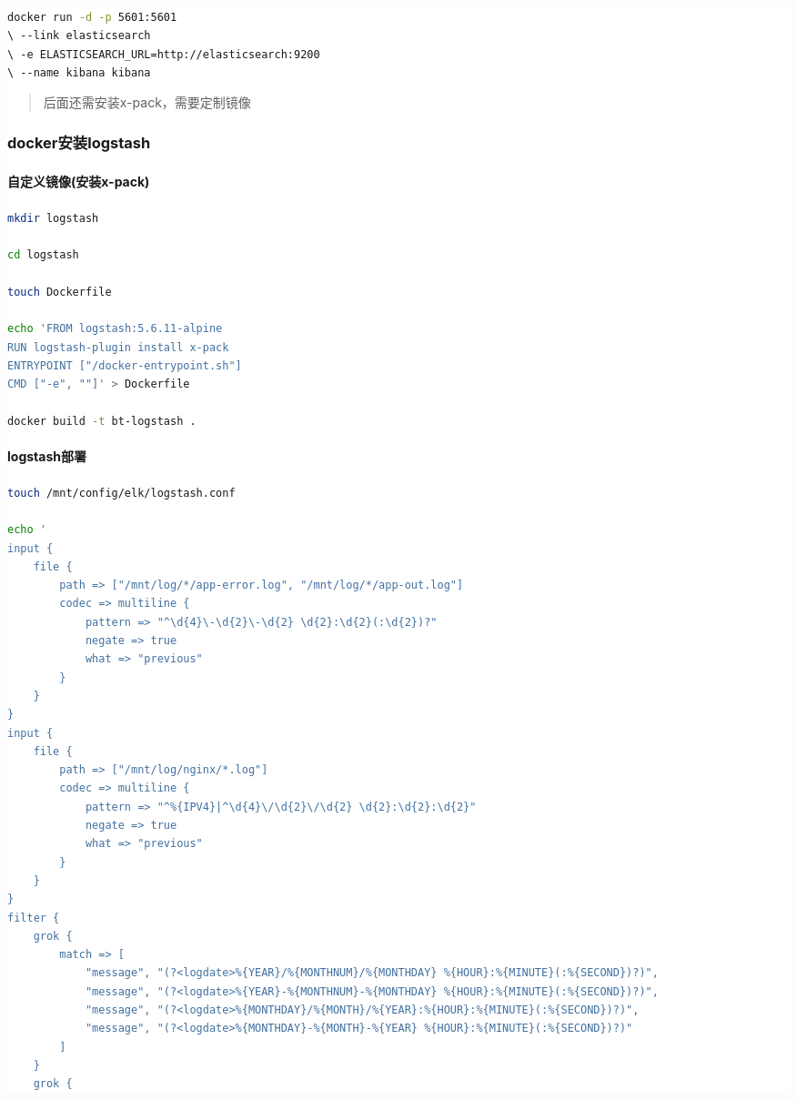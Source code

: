 ```sh
docker run -d -p 5601:5601 
\ --link elasticsearch 
\ -e ELASTICSEARCH_URL=http://elasticsearch:9200
\ --name kibana kibana
```

> 后面还需安装x-pack，需要定制镜像

### docker安装logstash

#### 自定义镜像(安装x-pack)

```sh
mkdir logstash

cd logstash

touch Dockerfile

echo 'FROM logstash:5.6.11-alpine
RUN logstash-plugin install x-pack
ENTRYPOINT ["/docker-entrypoint.sh"]
CMD ["-e", ""]' > Dockerfile

docker build -t bt-logstash .
```

#### logstash部署

```sh
touch /mnt/config/elk/logstash.conf

echo '
input {
    file {
        path => ["/mnt/log/*/app-error.log", "/mnt/log/*/app-out.log"]
        codec => multiline {
            pattern => "^\d{4}\-\d{2}\-\d{2} \d{2}:\d{2}(:\d{2})?"
            negate => true
            what => "previous"
        }
    }
}
input {
    file {
        path => ["/mnt/log/nginx/*.log"]
        codec => multiline {
            pattern => "^%{IPV4}|^\d{4}\/\d{2}\/\d{2} \d{2}:\d{2}:\d{2}"
            negate => true
            what => "previous"
        }
    }
}
filter {
    grok {
        match => [
            "message", "(?<logdate>%{YEAR}/%{MONTHNUM}/%{MONTHDAY} %{HOUR}:%{MINUTE}(:%{SECOND})?)",
            "message", "(?<logdate>%{YEAR}-%{MONTHNUM}-%{MONTHDAY} %{HOUR}:%{MINUTE}(:%{SECOND})?)",
            "message", "(?<logdate>%{MONTHDAY}/%{MONTH}/%{YEAR}:%{HOUR}:%{MINUTE}(:%{SECOND})?)",
            "message", "(?<logdate>%{MONTHDAY}-%{MONTH}-%{YEAR} %{HOUR}:%{MINUTE}(:%{SECOND})?)"
        ]
    }
    grok {
```